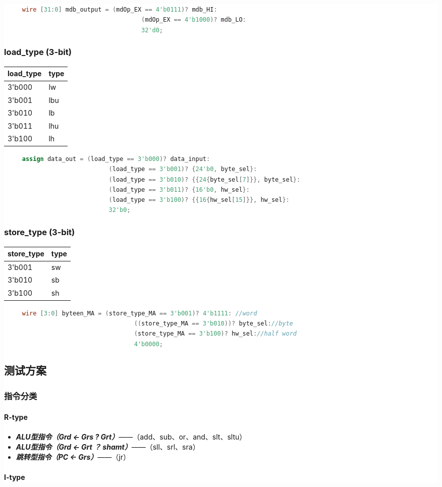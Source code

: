 ```verilog
	 wire [31:0] mdb_output = (mdOp_EX == 4'b0111)? mdb_HI:
									  (mdOp_EX == 4'b1000)? mdb_LO:
									  32'd0;
```
### load_type (3-bit)

| load_type | type |
| --------- | ---- |
| 3'b000    | lw   |
| 3'b001    | lbu  |
| 3'b010    | lb   |
| 3'b011    | lhu  |
| 3'b100    | lh   |
```verilog
	 assign data_out = (load_type == 3'b000)? data_input:
							 (load_type == 3'b001)? {24'b0, byte_sel}:
							 (load_type == 3'b010)? {{24{byte_sel[7]}}, byte_sel}:
							 (load_type == 3'b011)? {16'b0, hw_sel}:
							 (load_type == 3'b100)? {{16{hw_sel[15]}}, hw_sel}:
							 32'b0;
```

### store_type (3-bit)

| store_type | type |
| ---------- | ---- |
| 3'b001     | sw   |
| 3'b010     | sb   |
| 3'b100     | sh   |
```verilog
	 wire [3:0] byteen_MA = (store_type_MA == 3'b001)? 4'b1111: //word
									((store_type_MA == 3'b010))? byte_sel://byte
									(store_type_MA == 3'b100)? hw_sel://half word
									4'b0000;
```

## 测试方案

### 指令分类

#### R-type

- ***ALU型指令（Grd <- Grs ? Grt）***——（add、sub、or、and、slt、sltu）
- ***ALU型指令（Grd <- Grt ？ shamt）***——（sll、srl、sra）
- ***跳转型指令（PC <- Grs）***——（jr）
#### I-type

